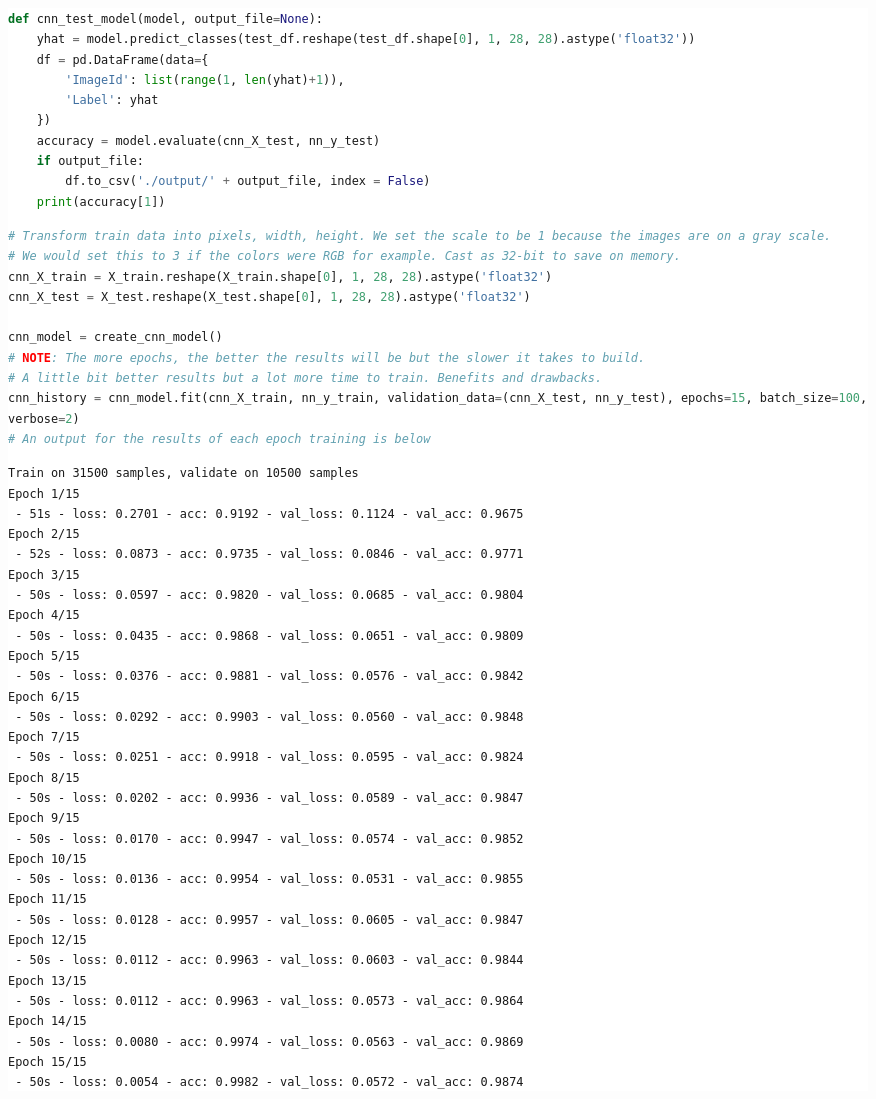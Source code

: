 
```python
def cnn_test_model(model, output_file=None):
    yhat = model.predict_classes(test_df.reshape(test_df.shape[0], 1, 28, 28).astype('float32'))
    df = pd.DataFrame(data={
        'ImageId': list(range(1, len(yhat)+1)), 
        'Label': yhat
    })
    accuracy = model.evaluate(cnn_X_test, nn_y_test)
    if output_file:
        df.to_csv('./output/' + output_file, index = False)
    print(accuracy[1])
```


```python
# Transform train data into pixels, width, height. We set the scale to be 1 because the images are on a gray scale.
# We would set this to 3 if the colors were RGB for example. Cast as 32-bit to save on memory.
cnn_X_train = X_train.reshape(X_train.shape[0], 1, 28, 28).astype('float32')
cnn_X_test = X_test.reshape(X_test.shape[0], 1, 28, 28).astype('float32')

cnn_model = create_cnn_model()
# NOTE: The more epochs, the better the results will be but the slower it takes to build.
# A little bit better results but a lot more time to train. Benefits and drawbacks.
cnn_history = cnn_model.fit(cnn_X_train, nn_y_train, validation_data=(cnn_X_test, nn_y_test), epochs=15, batch_size=100, verbose=2)
# An output for the results of each epoch training is below
```

    Train on 31500 samples, validate on 10500 samples
    Epoch 1/15
     - 51s - loss: 0.2701 - acc: 0.9192 - val_loss: 0.1124 - val_acc: 0.9675
    Epoch 2/15
     - 52s - loss: 0.0873 - acc: 0.9735 - val_loss: 0.0846 - val_acc: 0.9771
    Epoch 3/15
     - 50s - loss: 0.0597 - acc: 0.9820 - val_loss: 0.0685 - val_acc: 0.9804
    Epoch 4/15
     - 50s - loss: 0.0435 - acc: 0.9868 - val_loss: 0.0651 - val_acc: 0.9809
    Epoch 5/15
     - 50s - loss: 0.0376 - acc: 0.9881 - val_loss: 0.0576 - val_acc: 0.9842
    Epoch 6/15
     - 50s - loss: 0.0292 - acc: 0.9903 - val_loss: 0.0560 - val_acc: 0.9848
    Epoch 7/15
     - 50s - loss: 0.0251 - acc: 0.9918 - val_loss: 0.0595 - val_acc: 0.9824
    Epoch 8/15
     - 50s - loss: 0.0202 - acc: 0.9936 - val_loss: 0.0589 - val_acc: 0.9847
    Epoch 9/15
     - 50s - loss: 0.0170 - acc: 0.9947 - val_loss: 0.0574 - val_acc: 0.9852
    Epoch 10/15
     - 50s - loss: 0.0136 - acc: 0.9954 - val_loss: 0.0531 - val_acc: 0.9855
    Epoch 11/15
     - 50s - loss: 0.0128 - acc: 0.9957 - val_loss: 0.0605 - val_acc: 0.9847
    Epoch 12/15
     - 50s - loss: 0.0112 - acc: 0.9963 - val_loss: 0.0603 - val_acc: 0.9844
    Epoch 13/15
     - 50s - loss: 0.0112 - acc: 0.9963 - val_loss: 0.0573 - val_acc: 0.9864
    Epoch 14/15
     - 50s - loss: 0.0080 - acc: 0.9974 - val_loss: 0.0563 - val_acc: 0.9869
    Epoch 15/15
     - 50s - loss: 0.0054 - acc: 0.9982 - val_loss: 0.0572 - val_acc: 0.9874
